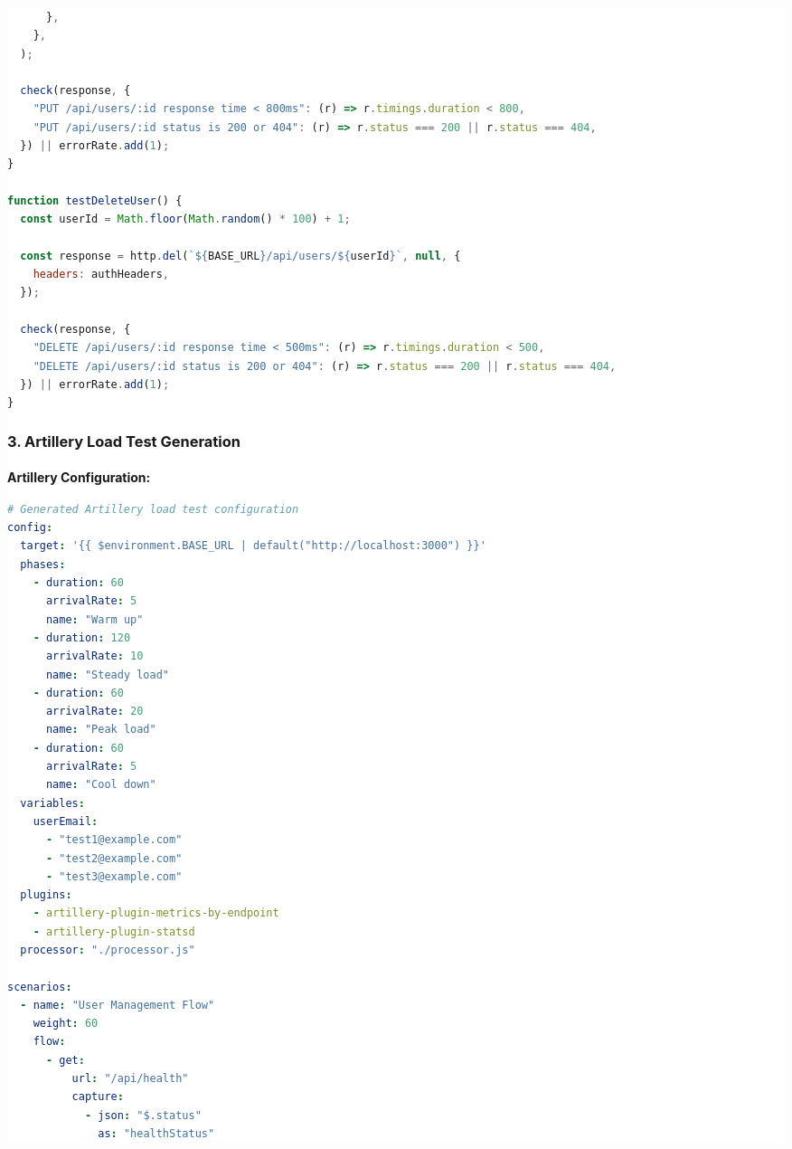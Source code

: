 ```javascript
      },
    },
  );

  check(response, {
    "PUT /api/users/:id response time < 800ms": (r) => r.timings.duration < 800,
    "PUT /api/users/:id status is 200 or 404": (r) => r.status === 200 || r.status === 404,
  }) || errorRate.add(1);
}

function testDeleteUser() {
  const userId = Math.floor(Math.random() * 100) + 1;

  const response = http.del(`${BASE_URL}/api/users/${userId}`, null, {
    headers: authHeaders,
  });

  check(response, {
    "DELETE /api/users/:id response time < 500ms": (r) => r.timings.duration < 500,
    "DELETE /api/users/:id status is 200 or 404": (r) => r.status === 200 || r.status === 404,
  }) || errorRate.add(1);
}
```

### 3. Artillery Load Test Generation

**Artillery Configuration:**

```yaml
# Generated Artillery load test configuration
config:
  target: '{{ $environment.BASE_URL | default("http://localhost:3000") }}'
  phases:
    - duration: 60
      arrivalRate: 5
      name: "Warm up"
    - duration: 120
      arrivalRate: 10
      name: "Steady load"
    - duration: 60
      arrivalRate: 20
      name: "Peak load"
    - duration: 60
      arrivalRate: 5
      name: "Cool down"
  variables:
    userEmail:
      - "test1@example.com"
      - "test2@example.com"
      - "test3@example.com"
  plugins:
    - artillery-plugin-metrics-by-endpoint
    - artillery-plugin-statsd
  processor: "./processor.js"

scenarios:
  - name: "User Management Flow"
    weight: 60
    flow:
      - get:
          url: "/api/health"
          capture:
            - json: "$.status"
              as: "healthStatus"
```